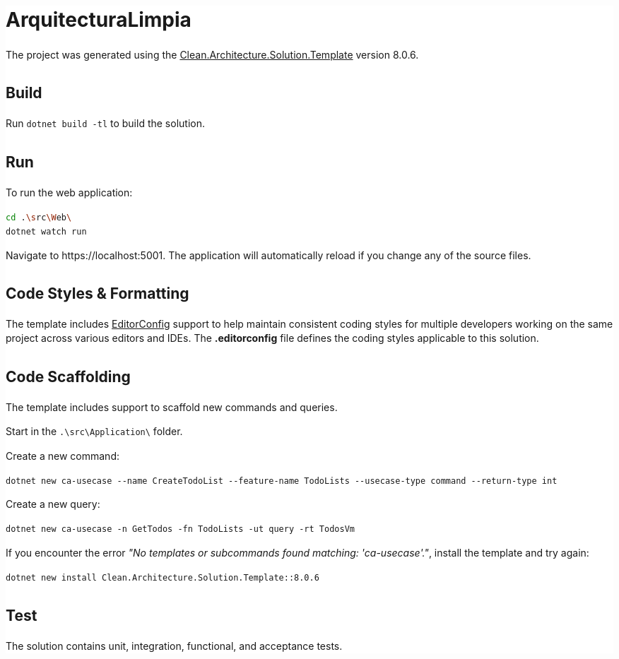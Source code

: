 ﻿# ArquitecturaLimpia

The project was generated using the [Clean.Architecture.Solution.Template](https://github.com/jasontaylordev/ArquitecturaLimpia) version 8.0.6.

## Build

Run `dotnet build -tl` to build the solution.

## Run

To run the web application:

```bash
cd .\src\Web\
dotnet watch run
```

Navigate to https://localhost:5001. The application will automatically reload if you change any of the source files.

## Code Styles & Formatting

The template includes [EditorConfig](https://editorconfig.org/) support to help maintain consistent coding styles for multiple developers working on the same project across various editors and IDEs. The **.editorconfig** file defines the coding styles applicable to this solution.

## Code Scaffolding

The template includes support to scaffold new commands and queries.

Start in the `.\src\Application\` folder.

Create a new command:

```
dotnet new ca-usecase --name CreateTodoList --feature-name TodoLists --usecase-type command --return-type int
```

Create a new query:

```
dotnet new ca-usecase -n GetTodos -fn TodoLists -ut query -rt TodosVm
```

If you encounter the error *"No templates or subcommands found matching: 'ca-usecase'."*, install the template and try again:

```bash
dotnet new install Clean.Architecture.Solution.Template::8.0.6
```

## Test

The solution contains unit, integration, functional, and acceptance tests.

